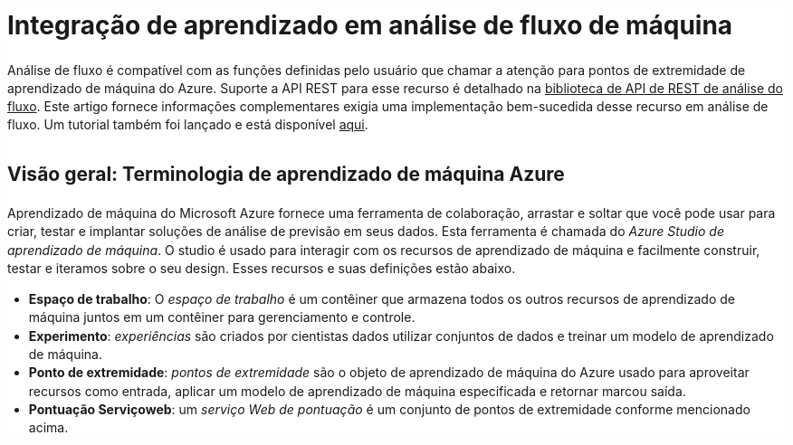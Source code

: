 <properties 
    pageTitle="Como configurar pontos de extremidade de aprendizado de máquina do Azure no fluxo Analytics | Microsoft Azure" 
    description="Funções definidas pelo usuário de linguagem de máquina no fluxo de análise"
    keywords=""
    documentationCenter=""
    services="stream-analytics"
    authors="jeffstokes72" 
    manager="jhubbard" 
    editor="cgronlun"/>

<tags 
    ms.service="stream-analytics" 
    ms.devlang="na" 
    ms.topic="article" 
    ms.tgt_pltfrm="na" 
    ms.workload="data-services" 
    ms.date="09/26/2016" 
    ms.author="jeffstok"
/>

# <a name="machine-learning-integration-in-stream-analytics"></a>Integração de aprendizado em análise de fluxo de máquina

Análise de fluxo é compatível com as funções definidas pelo usuário que chamar a atenção para pontos de extremidade de aprendizado de máquina do Azure. Suporte a API REST para esse recurso é detalhado na [biblioteca de API de REST de análise do fluxo](https://msdn.microsoft.com/library/azure/dn835031.aspx). Este artigo fornece informações complementares exigia uma implementação bem-sucedida desse recurso em análise de fluxo. Um tutorial também foi lançado e está disponível [aqui](stream-analytics-machine-learning-integration-tutorial.md).

## <a name="overview-azure-machine-learning-terminology"></a>Visão geral: Terminologia de aprendizado de máquina Azure

Aprendizado de máquina do Microsoft Azure fornece uma ferramenta de colaboração, arrastar e soltar que você pode usar para criar, testar e implantar soluções de análise de previsão em seus dados. Esta ferramenta é chamada do *Azure Studio de aprendizado de máquina*. O studio é usado para interagir com os recursos de aprendizado de máquina e facilmente construir, testar e iteramos sobre o seu design. Esses recursos e suas definições estão abaixo.

- **Espaço de trabalho**: O *espaço de trabalho* é um contêiner que armazena todos os outros recursos de aprendizado de máquina juntos em um contêiner para gerenciamento e controle.
- **Experimento**: *experiências* são criados por cientistas dados utilizar conjuntos de dados e treinar um modelo de aprendizado de máquina.
- **Ponto de extremidade**: *pontos de extremidade* são o objeto de aprendizado de máquina do Azure usado para aproveitar recursos como entrada, aplicar um modelo de aprendizado de máquina especificada e retornar marcou saída.
- **Pontuação Serviçoweb**: um *serviço Web de pontuação* é um conjunto de pontos de extremidade conforme mencionado acima.
